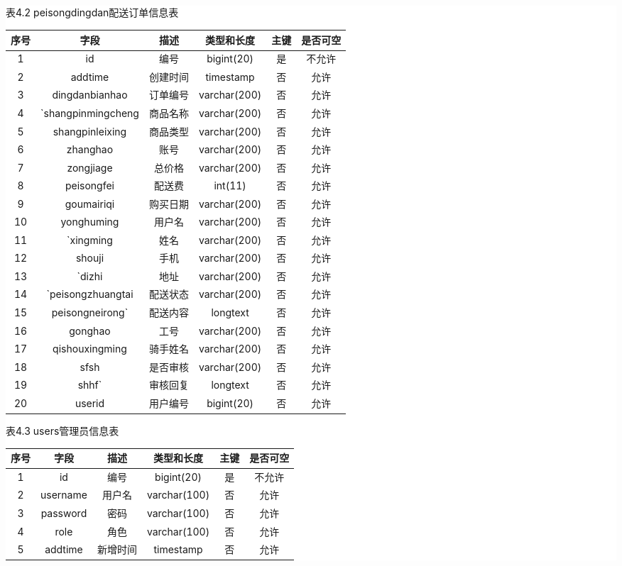 表4.2  peisongdingdan配送订单信息表

|序号|字段|描述|类型和长度|主键|是否可空|
| :-: | :-: | :-: | :-: | :-: | :-: |
|1|id|编号|bigint(20)|是|不允许|
|2|addtime|创建时间|timestamp|否|允许|
|3|dingdanbianhao|订单编号|varchar(200)|否|允许|
|4|`shangpinmingcheng|商品名称|varchar(200)|否|允许|
|5|shangpinleixing|商品类型|varchar(200)|否|允许|
|6|zhanghao|账号|varchar(200)|否|允许|
|7|zongjiage|总价格|varchar(200)|否|允许|
|8|peisongfei|配送费|int(11)|否|允许|
|9|goumairiqi|购买日期|varchar(200)|否|允许|
|10|yonghuming|用户名|varchar(200)|否|允许|
|11|`xingming|姓名|varchar(200)|否|允许|
|12|shouji|手机|varchar(200)|否|允许|
|13|`dizhi|地址|varchar(200)|否|允许|
|14|`peisongzhuangtai|配送状态|varchar(200)|否|允许|
|15|peisongneirong`|配送内容|longtext|否|允许|
|16|gonghao|工号|varchar(200)|否|允许|
|17|qishouxingming|骑手姓名|varchar(200)|否|允许|
|18|sfsh|是否审核|varchar(200)|否|允许|
|19|shhf`|审核回复|longtext|否|允许|
|20|userid|用户编号|bigint(20)|否|允许|

表4.3   users管理员信息表

|序号|字段|描述|类型和长度|主键|是否可空|
| :-: | :-: | :-: | :-: | :-: | :-: |
|1|id|编号|bigint(20)|是|不允许|
|2|username|用户名|varchar(100)|否|允许|
|3|password|密码|varchar(100)|否|允许|
|4|role|角色|varchar(100)|否|允许|
|5|addtime|新增时间|timestamp|否|允许|
